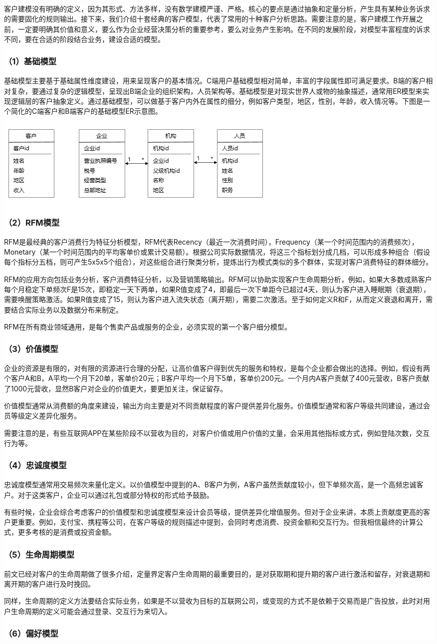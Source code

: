 客户建模没有明确的定义，因为其形式、方法多样，没有数学建模严谨、严格。核心的要点是通过抽象和定量分析，产生具有某种业务诉求的需要固化的规则输出。接下来，我们介绍十套经典的客户模型，代表了常用的十种客户分析思路。需要注意的是，客户建模工作开展之前，一定要明确其价值和意义，要么作为企业经营决策分析的重要参考，要么对业务产生影响。在不同的发展阶段，对模型丰富程度的诉求不同，要在合适的阶段结合业务，建设合适的模型。

### （1）基础模型

基础模型主要基于基础属性维度建设，用来呈现客户的基本情况。C端用户基础模型相对简单，丰富的字段属性即可满足要求。B端的客户相对复杂，要通过复杂的逻辑模型，呈现出B端企业的组织架构，人员架构等。基础模型是对现实世界人或物的抽象描述，通常用ER模型来实现逻辑层的客户抽象定义。通过基础模型，可以做基于客户内外在属性的细分，例如客户类型，地区，性别，年龄，收入情况等。下图是一个简化的C端客户和B端客户的基础模型ER示意图。

![](/img/notes/crm/crmSystem/basic_model.png)

### （2）RFM模型

RFM是最经典的客户消费行为特征分析模型，RFM代表Recency（最近一次消费时间），Frequency（某一个时间范围内的消费频次），Monetary（某一个时间范围内的平均客单价或累计交易额）。根据公司实际数据情况，将这三个指标划分成几档，可以形成多种组合（假设每个指标分五档，则可产生5x5x5个组合），对这些组合进行聚类分析，提炼出行为模式类似的多个群体，实现对客户消费特征的群体细分。

RFM的应用方向包括业务分析，客户消费特征分析，以及营销策略输出。RFM可以协助实现客户生命周期分析，例如，如果大多数成熟客户每个月稳定下单频次F是15次，即稳定一天下两单，如果R值变成了4，即最后一次下单距今已超过4天，则认为客户进入睡眠期（衰退期），需要唤醒策略激活。如果R值变成了15，则认为客户进入流失状态（离开期），需要二次激活。至于如何定义R和F，从而定义衰退和离开，需要结合实际业务以及数据分布来制定。

RFM在所有商业领域通用，是每个售卖产品或服务的企业，必须实现的第一个客户细分模型。

### （3）价值模型

企业的资源是有限的，对有限的资源进行合理的分配，让高价值客户得到优先的服务和特权，是每个企业都会做出的选择。例如，假设有两个客户A和B，A平均一个月下20单，客单价20元；B客户平均一个月下5单，客单价200元。一个月内A客户贡献了400元营收，B客户贡献了1000元营收，显然B客户对企业的价值更大，要更加关注，保证留存。

价值模型通常从消费额的角度来建设，输出方向主要是对不同贡献程度的客户提供差异化服务。价值模型通常和客户等级共同建设，通过会员等级定义差异化服务。

需要注意的是，有些互联网APP在某些阶段不以营收为目的，对客户价值或用户价值的丈量，会采用其他指标或方式，例如登陆次数，交互行为等。

### （4）忠诚度模型

忠诚度模型通常用交易频次来量化定义。以价值模型中提到的A、B客户为例，A客户虽然贡献度较小，但下单频次高，是一个高频忠诚客户。对于这类客户，企业可以通过礼包或部分特权的形式给予鼓励。

有些时候，企业会综合考虑客户的价值模型和忠诚度模型来设计会员等级，提供差异化增值服务。但对于企业来讲，本质上贡献度更高的客户更重要。例如，支付宝、携程等公司，在客户等级的规则描述中提到，会同时考虑消费、投资金额和交互行为。但我相信最终的计算公式，更多考核的是消费或投资金额。

### （5）生命周期模型

前文已经对客户的生命周期做了很多介绍，定量界定客户生命周期的最重要目的，是对获取期和提升期的客户进行激活和留存，对衰退期和离开期的客户进行及时挽回。

同样，生命周期的定义方法要结合实际业务，如果是不以营收为目标的互联网公司，或变现的方式不是依赖于交易而是广告投放，此时对用户生命周期的定义可能会通过登录、交互行为来切入。

### （6）偏好模型
